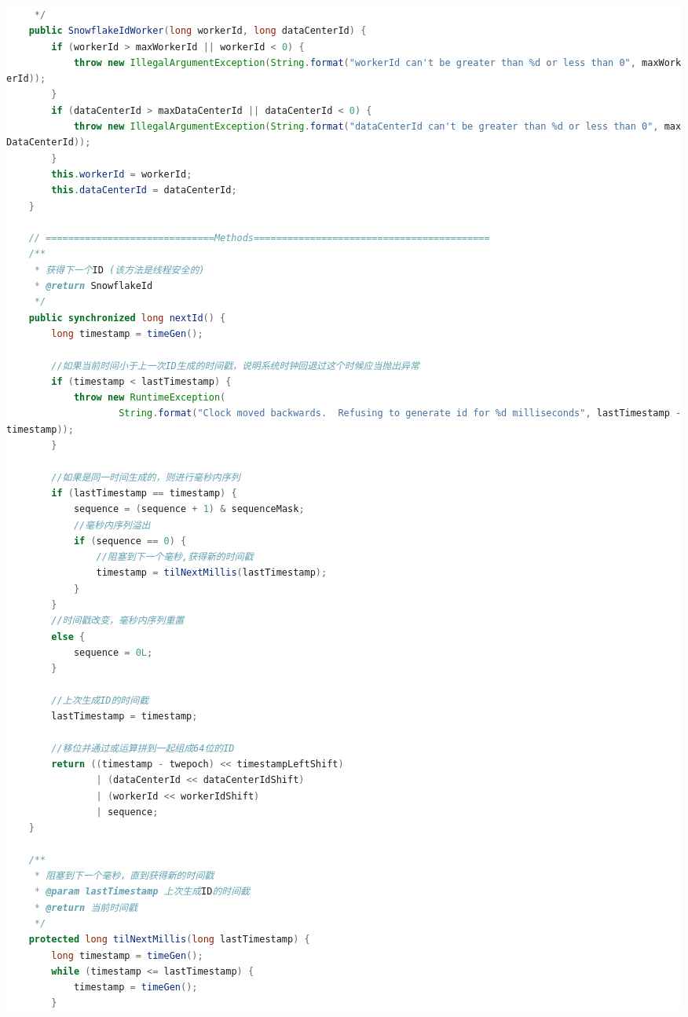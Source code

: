 ```java
     */
    public SnowflakeIdWorker(long workerId, long dataCenterId) {
        if (workerId > maxWorkerId || workerId < 0) {
            throw new IllegalArgumentException(String.format("workerId can't be greater than %d or less than 0", maxWorkerId));
        }
        if (dataCenterId > maxDataCenterId || dataCenterId < 0) {
            throw new IllegalArgumentException(String.format("dataCenterId can't be greater than %d or less than 0", maxDataCenterId));
        }
        this.workerId = workerId;
        this.dataCenterId = dataCenterId;
    }
 
    // ==============================Methods==========================================
    /**
     * 获得下一个ID (该方法是线程安全的)
     * @return SnowflakeId
     */
    public synchronized long nextId() {
        long timestamp = timeGen();
 
        //如果当前时间小于上一次ID生成的时间戳，说明系统时钟回退过这个时候应当抛出异常
        if (timestamp < lastTimestamp) {
            throw new RuntimeException(
                    String.format("Clock moved backwards.  Refusing to generate id for %d milliseconds", lastTimestamp - timestamp));
        }
 
        //如果是同一时间生成的，则进行毫秒内序列
        if (lastTimestamp == timestamp) {
            sequence = (sequence + 1) & sequenceMask;
            //毫秒内序列溢出
            if (sequence == 0) {
                //阻塞到下一个毫秒,获得新的时间戳
                timestamp = tilNextMillis(lastTimestamp);
            }
        }
        //时间戳改变，毫秒内序列重置
        else {
            sequence = 0L;
        }
 
        //上次生成ID的时间截
        lastTimestamp = timestamp;
 
        //移位并通过或运算拼到一起组成64位的ID
        return ((timestamp - twepoch) << timestampLeftShift)
                | (dataCenterId << dataCenterIdShift)
                | (workerId << workerIdShift)
                | sequence;
    }
 
    /**
     * 阻塞到下一个毫秒，直到获得新的时间戳
     * @param lastTimestamp 上次生成ID的时间截
     * @return 当前时间戳
     */
    protected long tilNextMillis(long lastTimestamp) {
        long timestamp = timeGen();
        while (timestamp <= lastTimestamp) {
            timestamp = timeGen();
        }
```